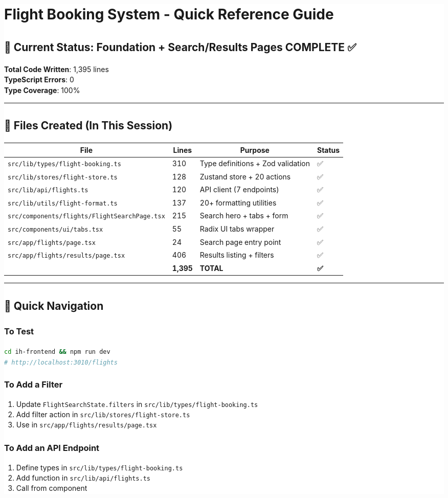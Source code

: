 # Flight Booking System - Quick Reference Guide

## 🚀 Current Status: Foundation + Search/Results Pages COMPLETE ✅

**Total Code Written**: 1,395 lines  
**TypeScript Errors**: 0  
**Type Coverage**: 100%

---

## 📁 Files Created (In This Session)

| File | Lines | Purpose | Status |
|------|-------|---------|--------|
| `src/lib/types/flight-booking.ts` | 310 | Type definitions + Zod validation | ✅ |
| `src/lib/stores/flight-store.ts` | 128 | Zustand store + 20 actions | ✅ |
| `src/lib/api/flights.ts` | 120 | API client (7 endpoints) | ✅ |
| `src/lib/utils/flight-format.ts` | 137 | 20+ formatting utilities | ✅ |
| `src/components/flights/FlightSearchPage.tsx` | 215 | Search hero + tabs + form | ✅ |
| `src/components/ui/tabs.tsx` | 55 | Radix UI tabs wrapper | ✅ |
| `src/app/flights/page.tsx` | 24 | Search page entry point | ✅ |
| `src/app/flights/results/page.tsx` | 406 | Results listing + filters | ✅ |
| | **1,395** | **TOTAL** | **✅** |

---

## 🎯 Quick Navigation

### To Test
```bash
cd ih-frontend && npm run dev
# http://localhost:3010/flights
```

### To Add a Filter
1. Update `FlightSearchState.filters` in `src/lib/types/flight-booking.ts`
2. Add filter action in `src/lib/stores/flight-store.ts`
3. Use in `src/app/flights/results/page.tsx`

### To Add an API Endpoint
1. Define types in `src/lib/types/flight-booking.ts`
2. Add function in `src/lib/api/flights.ts`
3. Call from component
